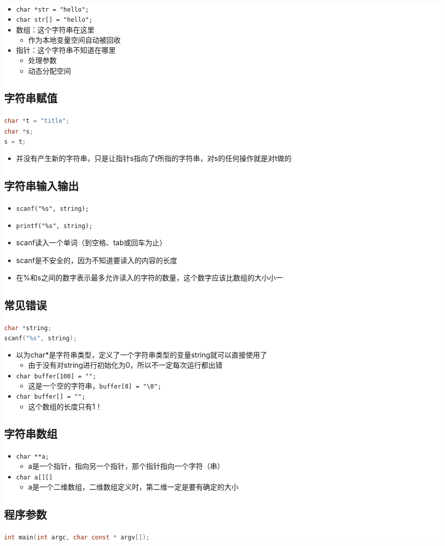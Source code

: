 * `char *str = "hello";`
* `char str[] = "hello";`
* 数组：这个字符串在这里
  * 作为本地变量空间自动被回收
* 指针：这个字符串不知道在哪里
  * 处理参数
  * 动态分配空间

## 字符串赋值

```c
char *t = "title";
char *s;
s = t;
```

* 并没有产生新的字符串，只是让指针s指向了t所指的字符串，对s的任何操作就是对t做的

## 字符串输入输出

* `scanf("%s", string);`
* `printf("%s", string);`

* scanf读入一个单词（到空格、tab或回车为止）
* scanf是不安全的，因为不知道要读入的内容的长度
* 在%和s之间的数字表示最多允许读入的字符的数量，这个数字应该比数组的大小小一

## 常见错误

```c
char *string;
scanf("%s", string);
```

* 以为char*是字符串类型，定义了一个字符串类型的变量string就可以直接使用了
  * 由于没有对string进行初始化为0，所以不一定每次运行都出错
* `char buffer[100] = "";`
  * 这是一个空的字符串，`buffer[0] = "\0";`
* `char buffer[] = "";`
  * 这个数组的长度只有1！

## 字符串数组

* `char **a;`
  * a是一个指针，指向另一个指针，那个指针指向一个字符（串）
* `char a[][]`
  * a是一个二维数组，二维数组定义时，第二维一定是要有确定的大小
  
## 程序参数

```c
int main(int argc, char const * argv[]);
```
